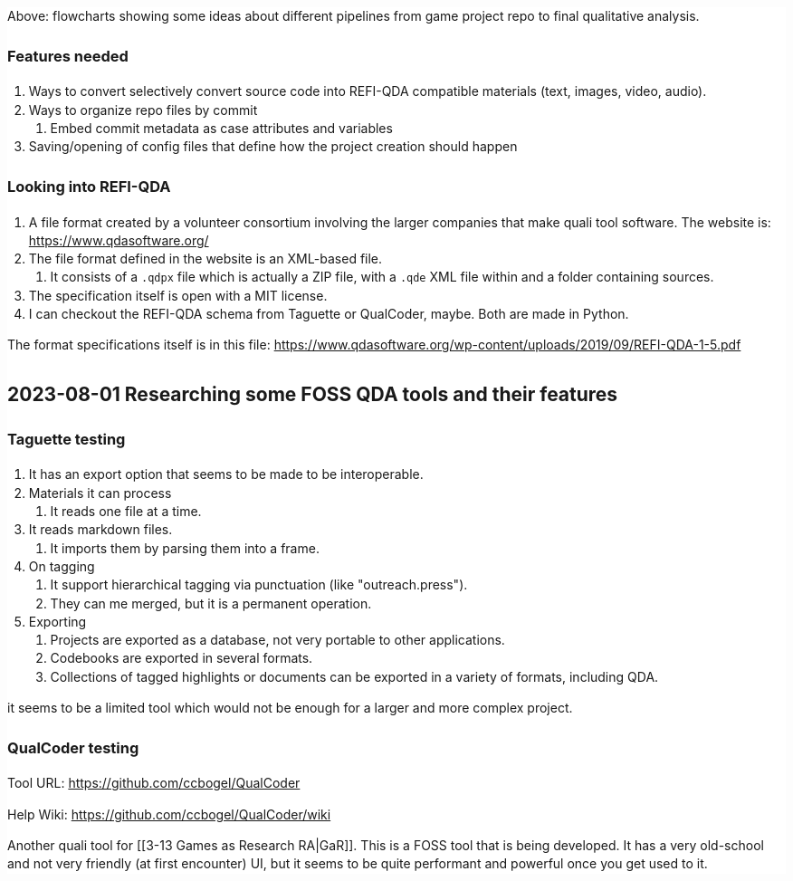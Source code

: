 
Above: flowcharts showing some ideas about different pipelines from game project repo to final qualitative analysis.

### Features needed

1. Ways to convert selectively convert source code into REFI-QDA compatible materials (text, images, video, audio).
2. Ways to organize repo files by commit
   1. Embed commit metadata as case attributes and variables
3. Saving/opening of config files that define how the project creation should happen

### Looking into REFI-QDA

1. A file format created by a volunteer consortium involving the larger companies that make quali tool software. The website is: <https://www.qdasoftware.org/>
2. The file format defined in the website is an XML-based file.
   1. It consists of a `.qdpx` file which is actually a ZIP file, with a `.qde` XML file within and a folder containing sources.
3. The specification itself is open with a MIT license.
4. I can checkout the REFI-QDA schema from Taguette or QualCoder, maybe. Both are made in Python.

The format specifications itself is in this file: <https://www.qdasoftware.org/wp-content/uploads/2019/09/REFI-QDA-1-5.pdf>

## 2023-08-01 Researching some FOSS QDA tools and their features

### Taguette testing

1. It has an export option that seems to be made to be interoperable.
2. Materials it can process
   1. It reads one file at a time.
3. It reads markdown files.
   1. It imports them by parsing them into a frame.
4. On tagging
   1. It support hierarchical tagging via punctuation (like "outreach.press").
   2. They can me merged, but it is a permanent operation.
5. Exporting
   1. Projects are exported as a database, not very portable to other applications.
   2. Codebooks are exported in several formats.
   3. Collections of tagged highlights or documents can be exported in a variety of formats, including QDA.

it seems to be a limited tool which would not be enough for a larger and more complex project.

### QualCoder testing

Tool URL: https://github.com/ccbogel/QualCoder

Help Wiki: https://github.com/ccbogel/QualCoder/wiki

Another quali tool for [[3-13 Games as Research RA|GaR]]. This is a FOSS tool that is being developed. It has a very old-school and not very friendly (at first encounter) UI, but it seems to be quite performant and powerful once you get used to it.
